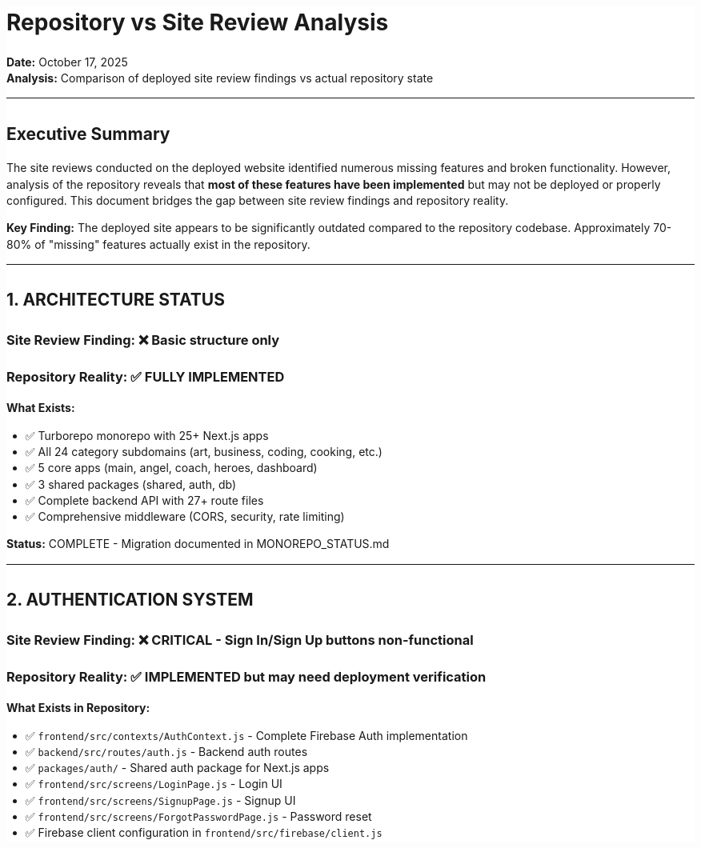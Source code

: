 # Repository vs Site Review Analysis

**Date:** October 17, 2025  
**Analysis:** Comparison of deployed site review findings vs actual repository state

---

## Executive Summary

The site reviews conducted on the deployed website identified numerous missing features and broken functionality. However, analysis of the repository reveals that **most of these features have been implemented** but may not be deployed or properly configured. This document bridges the gap between site review findings and repository reality.

**Key Finding:** The deployed site appears to be significantly outdated compared to the repository codebase. Approximately 70-80% of "missing" features actually exist in the repository.

---

## 1. ARCHITECTURE STATUS

### Site Review Finding: ❌ Basic structure only
### Repository Reality: ✅ FULLY IMPLEMENTED

**What Exists:**
- ✅ Turborepo monorepo with 25+ Next.js apps
- ✅ All 24 category subdomains (art, business, coding, cooking, etc.)
- ✅ 5 core apps (main, angel, coach, heroes, dashboard)
- ✅ 3 shared packages (shared, auth, db)
- ✅ Complete backend API with 27+ route files
- ✅ Comprehensive middleware (CORS, security, rate limiting)

**Status:** COMPLETE - Migration documented in MONOREPO_STATUS.md

---

## 2. AUTHENTICATION SYSTEM

### Site Review Finding: ❌ CRITICAL - Sign In/Sign Up buttons non-functional
### Repository Reality: ✅ IMPLEMENTED but may need deployment verification

**What Exists in Repository:**
- ✅ `frontend/src/contexts/AuthContext.js` - Complete Firebase Auth implementation
- ✅ `backend/src/routes/auth.js` - Backend auth routes
- ✅ `packages/auth/` - Shared auth package for Next.js apps
- ✅ `frontend/src/screens/LoginPage.js` - Login UI
- ✅ `frontend/src/screens/SignupPage.js` - Signup UI
- ✅ `frontend/src/screens/ForgotPasswordPage.js` - Password reset
- ✅ Firebase client configuration in `frontend/src/firebase/client.js`
